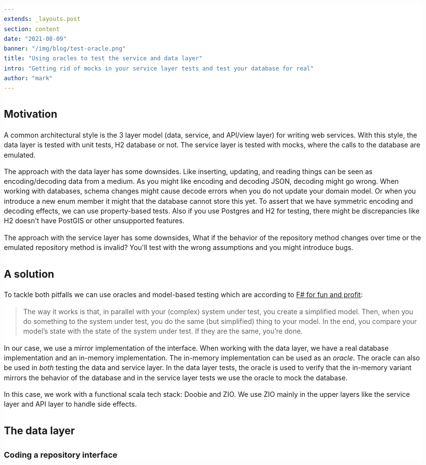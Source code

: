 ```yaml
---
extends: _layouts.post
section: content
date: "2021-08-09"
banner: "/img/blog/test-oracle.png"
title: "Using oracles to test the service and data layer"
intro: "Getting rid of mocks in your service layer tests and test your database for real"
author: "mark"
---
```


## Motivation

A common architectural style is the 3 layer model (data, service, and API/view layer) for writing web services. With this style, the data layer is tested with unit tests, H2 database or not. The service layer is tested with mocks, where the calls to the database are emulated.

The approach with the data layer has some downsides. Like inserting, updating, and reading things can be seen as encoding/decoding data from a medium. As you might like encoding and decoding JSON, decoding might go wrong. When working with databases, schema changes might cause decode errors when you do not update your domain model. Or when you introduce a new enum member it might that the database cannot store this yet. To assert that we have symmetric encoding and decoding effects, we can use property-based tests. Also if you use Postgres and H2 for testing, there might be discrepancies like H2 doesn't have PostGIS or other unsupported features.

The approach with the service layer has some downsides, What if the behavior of the repository method changes over time or the emulated repository method is invalid? You'll test with the wrong assumptions and you might introduce bugs.

## A solution

To tackle both pitfalls we can use oracles and model-based testing which are according to [F# for fun and profit](https://fsharpforfunandprofit.com/posts/property-based-testing-2/#model-based-testing):

> The way it works is that, in parallel with your (complex) system under test, you create a simplified model. Then, when you do something to the system under test, you do the same (but simplified) thing to your model. In the end, you compare your model’s state with the state of the system under test. If they are the same, you’re done.

In our case, we use a mirror implementation of the interface. When working with the data layer, we have a real database implementation and an in-memory implementation. The in-memory implementation can be used as an _oracle_. The oracle can also be used in _both_ testing the data and service layer. In the data layer tests, the oracle is used to verify that the in-memory variant mirrors the behavior of the database and in the service layer tests we use the oracle to mock the database. 

In this case, we work with a functional scala tech stack: Doobie and ZIO. We use ZIO mainly in the upper layers like the service layer and API layer to handle side effects.

## The data layer

### Coding a repository interface
